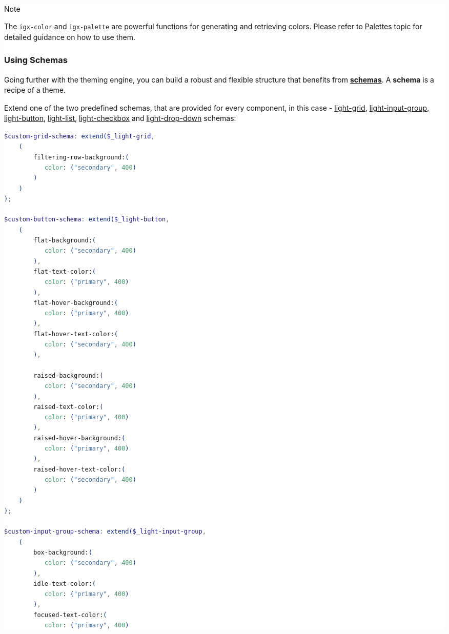 > [!Note]
>The `igx-color` and `igx-palette` are powerful functions for generating and retrieving colors. Please refer to [Palettes](../themes/sass/palettes.md) topic for detailed guidance on how to use them.

### Using Schemas

Going further with the theming engine, you can build a robust and flexible structure that benefits from [**schemas**](../themes/sass/schemas.md). A **schema** is a recipe of a theme.

Extend one of the two predefined schemas, that are provided for every component, in this case - [light-grid]({environment:sassApiUrl}/index.html#variable-_light-grid), [light-input-group]({environment:sassApiUrl}/index.html#variable-_light-input-group), [light-button]({environment:sassApiUrl}/index.html#variable-_light-button), [light-list]({environment:sassApiUrl}/index.html#variable-_light-list), [light-checkbox]({environment:sassApiUrl}/index.html#variable-_light-checkbox) and [light-drop-down]({environment:sassApiUrl}/index.html#variable-_light-drop-down) schemas:

```scss
$custom-grid-schema: extend($_light-grid,
    (
        filtering-row-background:(
           color: ("secondary", 400)
        )
    )
);

$custom-button-schema: extend($_light-button,
    (
        flat-background:(
           color: ("secondary", 400)
        ),
        flat-text-color:(
           color: ("primary", 400)
        ),
        flat-hover-background:(
           color: ("primary", 400)
        ),
        flat-hover-text-color:(
           color: ("secondary", 400)
        ),

        raised-background:(
           color: ("secondary", 400)
        ),
        raised-text-color:(
           color: ("primary", 400)
        ),
        raised-hover-background:(
           color: ("primary", 400)
        ),
        raised-hover-text-color:(
           color: ("secondary", 400)
        )
    )
);

$custom-input-group-schema: extend($_light-input-group,
    (
        box-background:(
           color: ("secondary", 400)
        ),
        idle-text-color:(
           color: ("primary", 400)
        ),
        focused-text-color:(
           color: ("primary", 400)
```